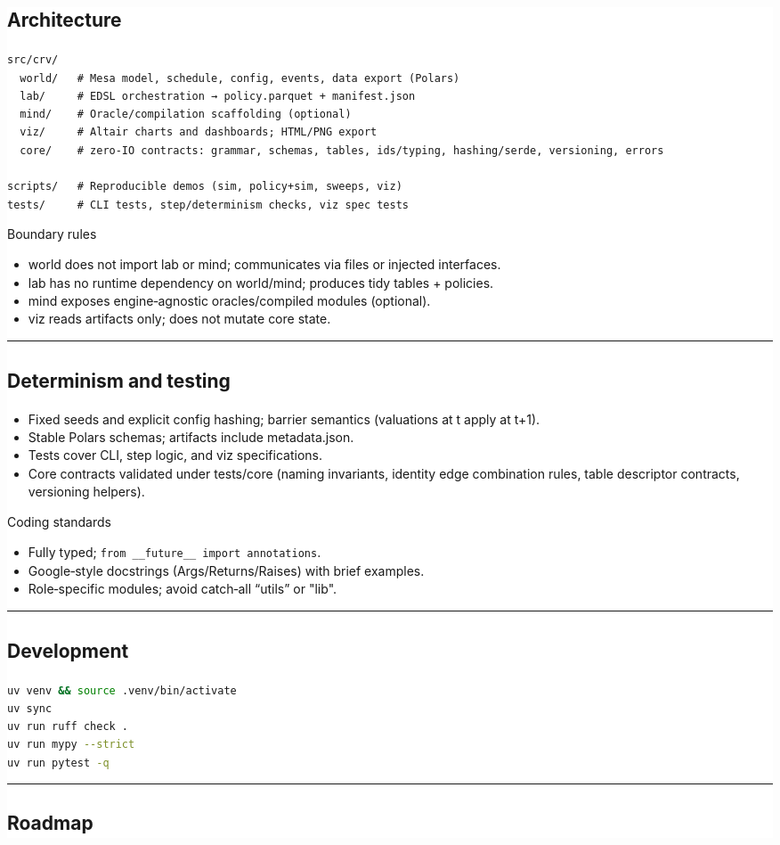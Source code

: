 
## Architecture

```
src/crv/
  world/   # Mesa model, schedule, config, events, data export (Polars)
  lab/     # EDSL orchestration → policy.parquet + manifest.json
  mind/    # Oracle/compilation scaffolding (optional)
  viz/     # Altair charts and dashboards; HTML/PNG export
  core/    # zero‑IO contracts: grammar, schemas, tables, ids/typing, hashing/serde, versioning, errors

scripts/   # Reproducible demos (sim, policy+sim, sweeps, viz)
tests/     # CLI tests, step/determinism checks, viz spec tests
```

Boundary rules

- world does not import lab or mind; communicates via files or injected interfaces.
- lab has no runtime dependency on world/mind; produces tidy tables + policies.
- mind exposes engine‑agnostic oracles/compiled modules (optional).
- viz reads artifacts only; does not mutate core state.

---

## Determinism and testing

- Fixed seeds and explicit config hashing; barrier semantics (valuations at t apply at t+1).
- Stable Polars schemas; artifacts include metadata.json.
- Tests cover CLI, step logic, and viz specifications.
- Core contracts validated under tests/core (naming invariants, identity edge combination rules, table descriptor contracts, versioning helpers).

Coding standards

- Fully typed; `from __future__ import annotations`.
- Google‑style docstrings (Args/Returns/Raises) with brief examples.
- Role‑specific modules; avoid catch‑all “utils” or "lib".

---

## Development

```bash
uv venv && source .venv/bin/activate
uv sync
uv run ruff check .
uv run mypy --strict
uv run pytest -q
```

---

## Roadmap
